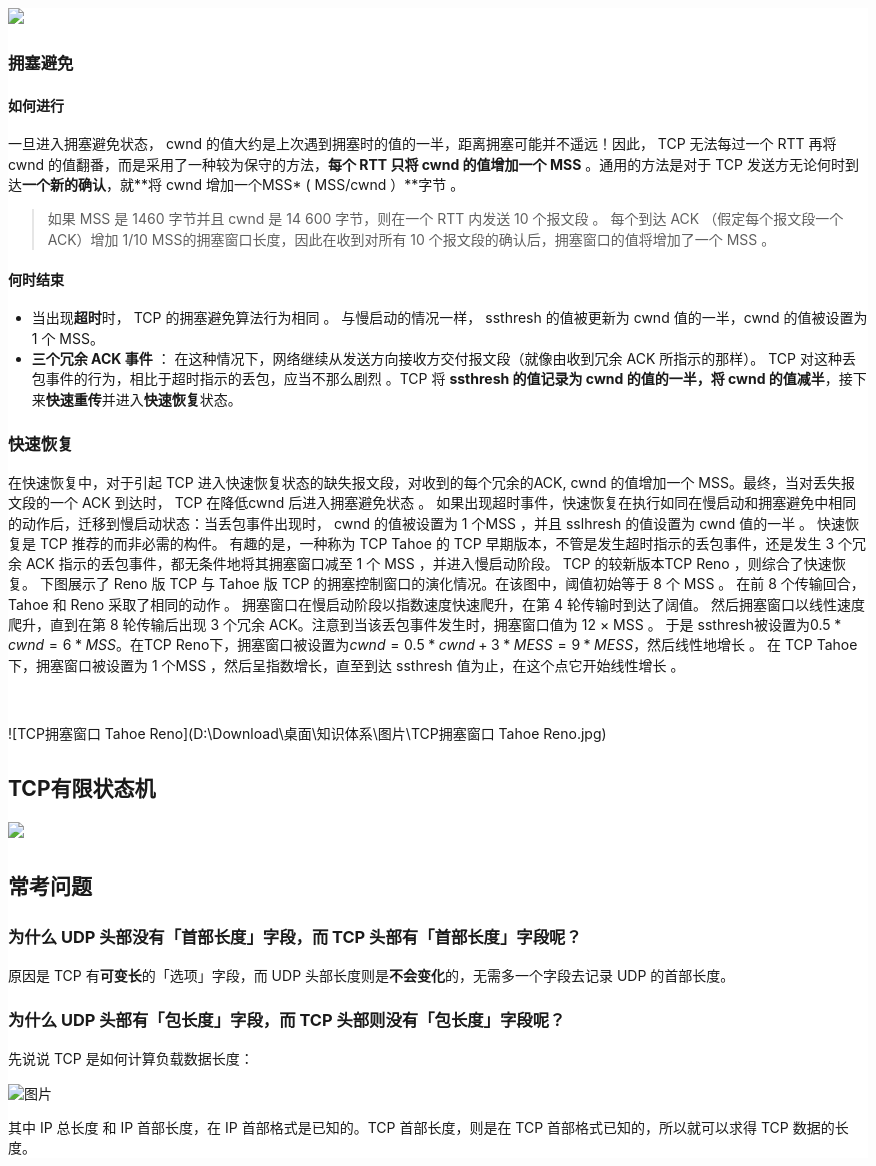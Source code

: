 ![](D:\Download\桌面\知识体系\图片\慢启动.jpg)

### 拥塞避免

#### 如何进行

一旦进入拥塞避免状态， cwnd 的值大约是上次遇到拥塞时的值的一半，距离拥塞可能并不遥远！因此， TCP 无法每过一个 RTT 再将 cwnd 的值翻番，而是采用了一种较为保守的方法，**每个 RTT 只将 cwnd 的值增加一个 MSS** 。通用的方法是对于 TCP 发送方无论何时到达**一个新的确认**，就**将 cwnd 增加一个MSS* ( MSS/cwnd ）**字节 。

>  如果 MSS 是 1460 字节并且 cwnd 是 14 600 字节，则在一个 RTT 内发送 10 个报文段 。 每个到达 ACK （假定每个报文段一个 ACK）增加 $1/ 10$ MSS的拥塞窗口长度，因此在收到对所有 10 个报文段的确认后，拥塞窗口的值将增加了一个 MSS 。

#### 何时结束

+ 当出现**超时**时， TCP 的拥塞避免算法行为相同 。 与慢启动的情况一样，  ssthresh 的值被更新为 cwnd 值的一半，cwnd 的值被设置为 1 个 MSS。 
+ **三个冗余 ACK 事件** ： 在这种情况下，网络继续从发送方向接收方交付报文段（就像由收到冗余 ACK 所指示的那样）。 TCP 对这种丢包事件的行为，相比于超时指示的丢包，应当不那么剧烈 。TCP 将 **ssthresh 的值记录为 cwnd 的值的一半，将 cwnd 的值减半**，接下来**快速重传**并进入**快速恢复**状态。

### 快速恢复

在快速恢复中，对于引起 TCP 进入快速恢复状态的缺失报文段，对收到的每个冗余的ACK, cwnd 的值增加一个 MSS。最终，当对丢失报文段的一个 ACK 到达时， TCP 在降低cwnd 后进入拥塞避免状态 。 如果出现超时事件，快速恢复在执行如同在慢启动和拥塞避免中相同的动作后，迁移到慢启动状态：当丢包事件出现时， cwnd 的值被设置为 1 个MSS ，并且 sslhresh 的值设置为 cwnd 值的一半 。
快速恢复是 TCP 推荐的而非必需的构件。 有趣的是，一种称为 TCP Tahoe 的 TCP 早期版本，不管是发生超时指示的丢包事件，还是发生 3 个冗余 ACK 指示的丢包事件，都无条件地将其拥塞窗口减至 1 个 MSS ，并进入慢启动阶段。 TCP 的较新版本TCP Reno ，则综合了快速恢复。
下图展示了 Reno 版 TCP 与 Tahoe 版 TCP 的拥塞控制窗口的演化情况。在该图中，阈值初始等于 8 个 MSS 。 在前 8 个传输回合， Tahoe 和 Reno 采取了相同的动作 。 拥塞窗口在慢启动阶段以指数速度快速爬升，在第 4 轮传输时到达了阔值。 然后拥塞窗口以线性速度爬升，直到在第 8 轮传输后出现 3 个冗余 ACK。注意到当该丢包事件发生时，拥塞窗口值为 12 × MSS 。 于是 ssthresh被设置为$0.5* cwnd = 6 * MSS$。在TCP Reno下，拥塞窗口被设置为$cwnd = 0.5 * cwnd + 3 * MESS = 9 * MESS$，然后线性地增长 。 在 TCP Tahoe 下，拥塞窗口被设置为 1 个MSS ，然后呈指数增长，直至到达 ssthresh 值为止，在这个点它开始线性增长 。

![]()

![TCP拥塞窗口 Tahoe Reno](D:\Download\桌面\知识体系\图片\TCP拥塞窗口 Tahoe Reno.jpg)

## TCP有限状态机

![](D:\Download\桌面\知识体系\图片\TCP有限状态机.jpg)

## 常考问题

### 为什么 UDP 头部没有「首部长度」字段，而 TCP 头部有「首部长度」字段呢？

原因是 TCP 有**可变长**的「选项」字段，而 UDP 头部长度则是**不会变化**的，无需多一个字段去记录 UDP 的首部长度。

### 为什么 UDP 头部有「包长度」字段，而 TCP 头部则没有「包长度」字段呢？

先说说 TCP 是如何计算负载数据长度：

![图片](https://mmbiz.qpic.cn/mmbiz_png/J0g14CUwaZeo9xBVAyPJ8iaWCC6sYS843bzI6JAcXCXOvBbURJoFAsBWnFrSCc8xibRxNEWerFaY8dWFJDlbYibaA/640?wx_fmt=png&tp=webp&wxfrom=5&wx_lazy=1&wx_co=1)

其中 IP 总长度 和 IP 首部长度，在 IP 首部格式是已知的。TCP 首部长度，则是在 TCP 首部格式已知的，所以就可以求得 TCP 数据的长度。
